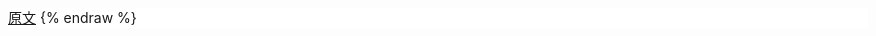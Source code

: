 [原文](https://www.jfox.info/go.php?url=http://www.jfox.info/url.php?_v=v4&amp;_src=&amp;isencode=1&amp;content=dGltZT0xNDE0NjYxMTkxNzQyJnVybD1odHRwJTNBJTJGJTJGY29kZS5jc2RuLm5ldCUyRm5ld3MlMkYyODIyMzQ2)
{% endraw %}